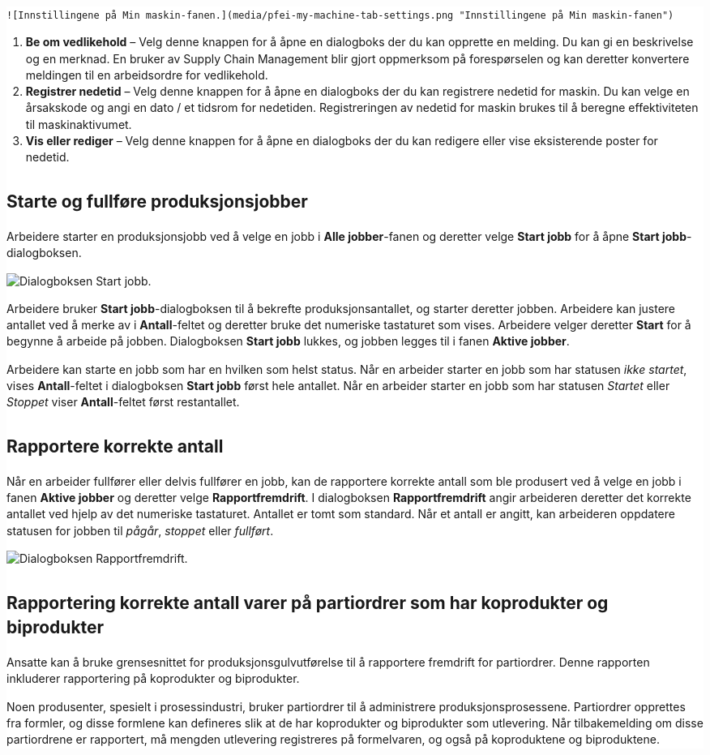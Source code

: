     ![Innstillingene på Min maskin-fanen.](media/pfei-my-machine-tab-settings.png "Innstillingene på Min maskin-fanen")

1. **Be om vedlikehold** – Velg denne knappen for å åpne en dialogboks der du kan opprette en melding. Du kan gi en beskrivelse og en merknad. En bruker av Supply Chain Management blir gjort oppmerksom på forespørselen og kan deretter konvertere meldingen til en arbeidsordre for vedlikehold.
1. **Registrer nedetid** – Velg denne knappen for å åpne en dialogboks der du kan registrere nedetid for maskin. Du kan velge en årsakskode og angi en dato / et tidsrom for nedetiden. Registreringen av nedetid for maskin brukes til å beregne effektiviteten til maskinaktivumet.
1. **Vis eller rediger** – Velg denne knappen for å åpne en dialogboks der du kan redigere eller vise eksisterende poster for nedetid.

## <a name="starting-and-completing-production-jobs"></a>Starte og fullføre produksjonsjobber

Arbeidere starter en produksjonsjobb ved å velge en jobb i **Alle jobber**-fanen og deretter velge **Start jobb** for å åpne **Start jobb**-dialogboksen.

![Dialogboksen Start jobb.](media/pfei-start-job-dialog.png "Dialogboksen Start jobb")

Arbeidere bruker **Start jobb**-dialogboksen til å bekrefte produksjonsantallet, og starter deretter jobben. Arbeidere kan justere antallet ved å merke av i **Antall**-feltet og deretter bruke det numeriske tastaturet som vises. Arbeidere velger deretter **Start** for å begynne å arbeide på jobben. Dialogboksen **Start jobb** lukkes, og jobben legges til i fanen **Aktive jobber**.

Arbeidere kan starte en jobb som har en hvilken som helst status. Når en arbeider starter en jobb som har statusen *ikke startet*, vises **Antall**-feltet i dialogboksen **Start jobb** først hele antallet. Når en arbeider starter en jobb som har statusen *Startet* eller *Stoppet* viser **Antall**-feltet først restantallet.

## <a name="reporting-good-quantities"></a>Rapportere korrekte antall

Når en arbeider fullfører eller delvis fullfører en jobb, kan de rapportere korrekte antall som ble produsert ved å velge en jobb i fanen **Aktive jobber** og deretter velge **Rapportfremdrift**. I dialogboksen **Rapportfremdrift** angir arbeideren deretter det korrekte antallet ved hjelp av det numeriske tastaturet. Antallet er tomt som standard. Når et antall er angitt, kan arbeideren oppdatere statusen for jobben til *pågår*, *stoppet* eller *fullført*.

![Dialogboksen Rapportfremdrift.](media/pfei-report-progress-dialog.png "Dialogboksen Rapportfremdrift")

## <a name="reporting-good-quantities-on-batch-orders-that-have-co-products-and-by-products"></a>Rapportering korrekte antall varer på partiordrer som har koprodukter og biprodukter

Ansatte kan å bruke grensesnittet for produksjonsgulvutførelse til å rapportere fremdrift for partiordrer. Denne rapporten inkluderer rapportering på koprodukter og biprodukter.

Noen produsenter, spesielt i prosessindustri, bruker partiordrer til å administrere produksjonsprosessene. Partiordrer opprettes fra formler, og disse formlene kan defineres slik at de har koprodukter og biprodukter som utlevering. Når tilbakemelding om disse partiordrene er rapportert, må mengden utlevering registreres på formelvaren, og også på koproduktene og biproduktene.
